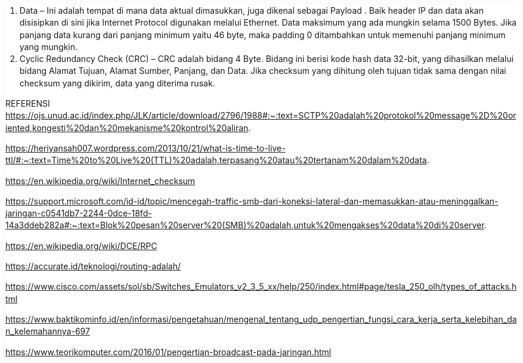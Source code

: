 1. Data – Ini adalah tempat di mana data aktual dimasukkan, juga dikenal sebagai Payload . Baik header IP dan data akan disisipkan di sini jika Internet Protocol digunakan melalui Ethernet. Data maksimum yang ada mungkin selama 1500 Bytes. Jika panjang data kurang dari panjang minimum yaitu 46 byte, maka padding 0 ditambahkan untuk memenuhi panjang minimum yang mungkin.
1. Cyclic Redundancy Check (CRC) – CRC adalah bidang 4 Byte. Bidang ini berisi kode hash data 32-bit, yang dihasilkan melalui bidang Alamat Tujuan, Alamat Sumber, Panjang, dan Data. Jika checksum yang dihitung oleh tujuan tidak sama dengan nilai checksum yang dikirim, data yang diterima rusak.

REFERENSI
<https://ojs.unud.ac.id/index.php/JLK/article/download/2796/1988#:~:text=SCTP%20adalah%20protokol%20message%2D%20oriented,kongesti%20dan%20mekanisme%20kontrol%20aliran>. 

<https://heriyansah007.wordpress.com/2013/10/21/what-is-time-to-live-ttl/#:~:text=Time%20to%20Live%20(TTL)%20adalah,terpasang%20atau%20tertanam%20dalam%20data>. 

<https://en.wikipedia.org/wiki/Internet_checksum> 

<https://support.microsoft.com/id-id/topic/mencegah-traffic-smb-dari-koneksi-lateral-dan-memasukkan-atau-meninggalkan-jaringan-c0541db7-2244-0dce-18fd-14a3ddeb282a#:~:text=Blok%20pesan%20server%20(SMB)%20adalah,untuk%20mengakses%20data%20di%20server>. 

<https://en.wikipedia.org/wiki/DCE/RPC> 

<https://accurate.id/teknologi/routing-adalah/>

<https://www.cisco.com/assets/sol/sb/Switches_Emulators_v2_3_5_xx/help/250/index.html#page/tesla_250_olh/types_of_attacks.html>

<https://www.baktikominfo.id/en/informasi/pengetahuan/mengenal_tentang_udp_pengertian_fungsi_cara_kerja_serta_kelebihan_dan_kelemahannya-697>

<https://www.teorikomputer.com/2016/01/pengertian-broadcast-pada-jaringan.html>
